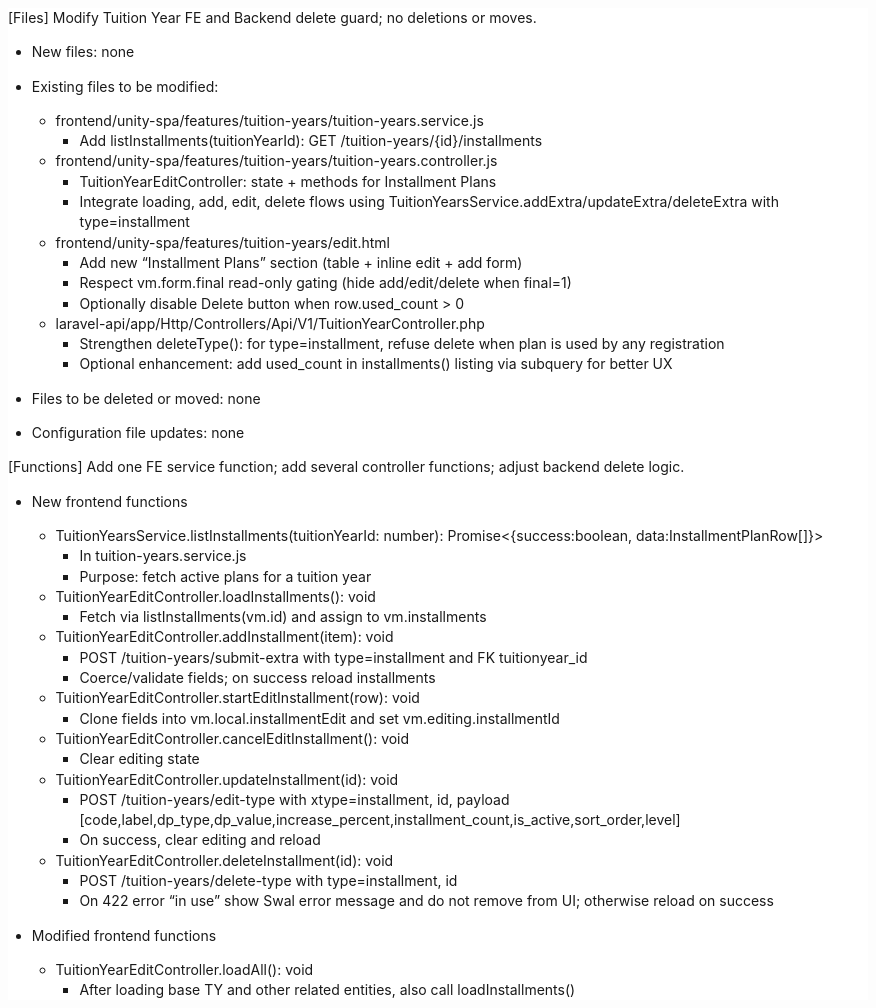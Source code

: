 
[Files]
Modify Tuition Year FE and Backend delete guard; no deletions or moves.

- New files: none

- Existing files to be modified:
  - frontend/unity-spa/features/tuition-years/tuition-years.service.js
    - Add listInstallments(tuitionYearId): GET /tuition-years/{id}/installments
  - frontend/unity-spa/features/tuition-years/tuition-years.controller.js
    - TuitionYearEditController: state + methods for Installment Plans
    - Integrate loading, add, edit, delete flows using TuitionYearsService.addExtra/updateExtra/deleteExtra with type=installment
  - frontend/unity-spa/features/tuition-years/edit.html
    - Add new “Installment Plans” section (table + inline edit + add form)
    - Respect vm.form.final read-only gating (hide add/edit/delete when final=1)
    - Optionally disable Delete button when row.used_count > 0
  - laravel-api/app/Http/Controllers/Api/V1/TuitionYearController.php
    - Strengthen deleteType(): for type=installment, refuse delete when plan is used by any registration
    - Optional enhancement: add used_count in installments() listing via subquery for better UX

- Files to be deleted or moved: none

- Configuration file updates: none

[Functions]
Add one FE service function; add several controller functions; adjust backend delete logic.

- New frontend functions
  - TuitionYearsService.listInstallments(tuitionYearId: number): Promise<{success:boolean, data:InstallmentPlanRow[]}>
    - In tuition-years.service.js
    - Purpose: fetch active plans for a tuition year
  - TuitionYearEditController.loadInstallments(): void
    - Fetch via listInstallments(vm.id) and assign to vm.installments
  - TuitionYearEditController.addInstallment(item): void
    - POST /tuition-years/submit-extra with type=installment and FK tuitionyear_id
    - Coerce/validate fields; on success reload installments
  - TuitionYearEditController.startEditInstallment(row): void
    - Clone fields into vm.local.installmentEdit and set vm.editing.installmentId
  - TuitionYearEditController.cancelEditInstallment(): void
    - Clear editing state
  - TuitionYearEditController.updateInstallment(id): void
    - POST /tuition-years/edit-type with xtype=installment, id, payload [code,label,dp_type,dp_value,increase_percent,installment_count,is_active,sort_order,level]
    - On success, clear editing and reload
  - TuitionYearEditController.deleteInstallment(id): void
    - POST /tuition-years/delete-type with type=installment, id
    - On 422 error “in use” show Swal error message and do not remove from UI; otherwise reload on success

- Modified frontend functions
  - TuitionYearEditController.loadAll(): void
    - After loading base TY and other related entities, also call loadInstallments()
